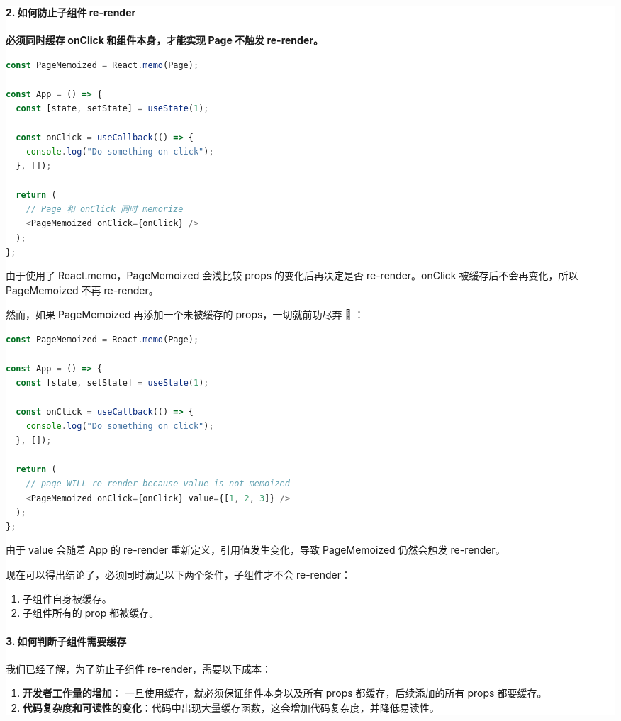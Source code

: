 #### 2\. 如何防止子组件 re-render

**必须同时缓存 onClick 和组件本身，才能实现 Page 不触发 re-render。**

```js
const PageMemoized = React.memo(Page);

const App = () => {
  const [state, setState] = useState(1);

  const onClick = useCallback(() => {
    console.log("Do something on click");
  }, []);

  return (
    // Page 和 onClick 同时 memorize
    <PageMemoized onClick={onClick} />
  );
};
```

由于使用了 React.memo，PageMemoized 会浅比较 props 的变化后再决定是否 re-render。onClick 被缓存后不会再变化，所以 PageMemoized 不再 re-render。

然而，如果 PageMemoized 再添加一个未被缓存的 props，一切就前功尽弃 🤯 ：

```js
const PageMemoized = React.memo(Page);

const App = () => {
  const [state, setState] = useState(1);

  const onClick = useCallback(() => {
    console.log("Do something on click");
  }, []);

  return (
    // page WILL re-render because value is not memoized
    <PageMemoized onClick={onClick} value={[1, 2, 3]} />
  );
};
```

由于 value 会随着 App 的 re-render 重新定义，引用值发生变化，导致 PageMemoized 仍然会触发 re-render。

现在可以得出结论了，必须同时满足以下两个条件，子组件才不会 re-render：

1.  子组件自身被缓存。
2.  子组件所有的 prop 都被缓存。

#### 3\. 如何判断子组件需要缓存

我们已经了解，为了防止子组件 re-render，需要以下成本：

1.  **开发者工作量的增加**： 一旦使用缓存，就必须保证组件本身以及所有 props 都缓存，后续添加的所有 props 都要缓存。
2.  **代码复杂度和可读性的变化**：代码中出现大量缓存函数，这会增加代码复杂度，并降低易读性。
